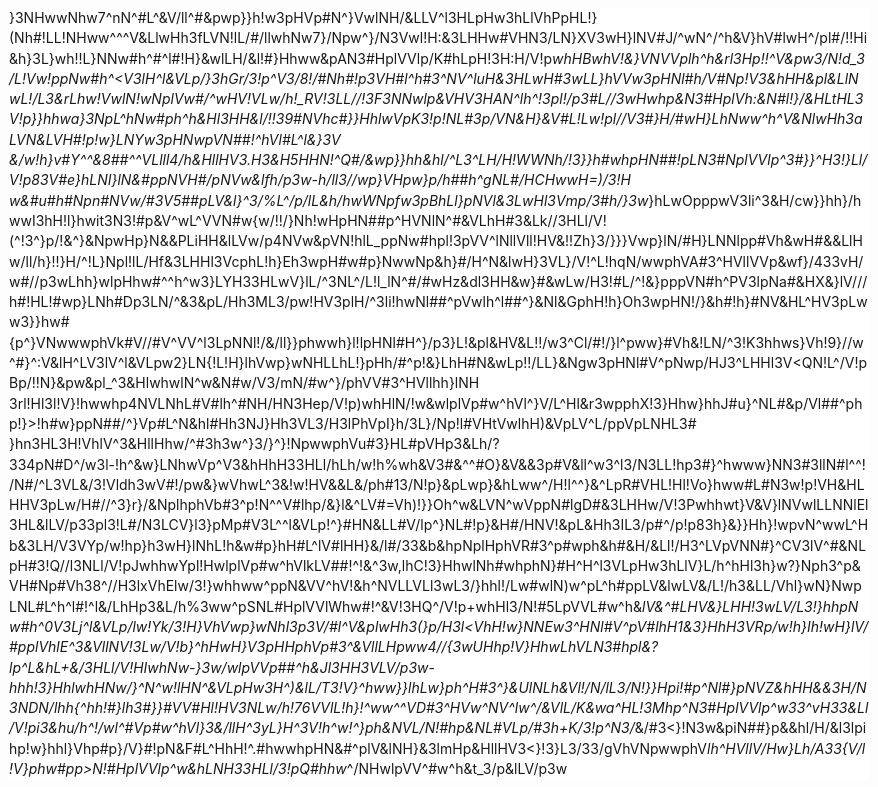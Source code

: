 }3NHwwNhw7^nN^#L^&V/ll^#&pwp}}h!w3pHVp#N^}VwlNH/&LLV^l3HLpHw3hLlVhPpHL!}(Nh#!LL!NHww^^^V&LlwHh3fLVN!lL/#/llwhNw7}/Npw^}/N3Vwl!H:&3LHHw#VHN3/LN}XV3wH}lNV#J/^wN^/^h&V}hV#lwH^/pl#/!!Hi&h}3L}wh!!L}NNw#h^#^l#!H}&wlLH/&l!#}Hhww&pAN3#HplVVlp/K#hLpH!3H:H/V!p*whHBwhV!&}VNVVplh^h&rl3Hp!!^V&pw3/N!d_3/L!Vw!ppNw#h^<V3lH^l&VLp/}3hGr/3!p^V3/8!/#Nh#!p3VH#l^h#3^NV^luH&3HLwH#3wLL}hVVw3pHNl#h/V#Np!V3&hHH&pl&LlNwL!/L3&rLhw!VwlN!wNplVw#/^wHV!VLw/h!_RV!3LL//!3F3NNwlp&VHV3HAN^lh^!3pl!/p3#L//3wHwhp&N3#HplVh:&N#l!}/&HLtHL3V!p}}hhwa}3NpL^hNw#ph^h&Hl3HH&l/!!39#NVhc#}}HhlwVpK3!p!NL#3p/VN&H}&V#L!Lw!pl//V3#}H/#wH}LhNww^h^V&NlwHh3aLVN&LVH#!p!w}LNYw3pHNwpVN##!^hVl#L^l&}3V &/w!h}v#Y^^&8##^^VLlll4/h&HllHV3.H3&H5HHN!^Q#/&wp}}hh&hl/^L3^LH/H!WWNh/!3}}h#whpHN##!pLN3#NplVVlp^3#}}^H3!}Ll/V!p83V#e}hLNI}lN&#ppNVH#/pNVw&lfh/p3w-h/ll3//wp}VHpw}p/h##h^gNL#/HCHwwH=)/3!H w&#u#h#Npn#NVw/#3V5##pLV&l}^3/%L^/p/lL&h/hwWNpfw3pBhLl}pNVl&3LwHl3Vmp/3#h/}3w*}hLwOpppwV3li^3&H/cw}}hh}/hwwI3hH!l}hwit3N3!#p&V^wL^VVN#w{w/!!/}Nh!wHpHN##p^HVNlN^#&VLhH#3&Lk//3HLl/V!(^!3^}p/!&^}&NpwHp}N&&PLiHH&lLVw/p4NVw&pVN!hlL_ppNw#hpl!3pVV^lNllVll!HV&!!Zh}3/}}}Vwp}lN/#H}LNNlpp#Vh&wH#&&LlHw/ll/h}!!}H/^!L}Npl!lL/Hf&3LHHl3VcphL!h}Eh3wpH#w#p}NwwNp&h}#/H^N&lwH}3VL}/V!^L!hqN/wwphVA#3^HVllVVp&wf}/433vH/w#//p3wLhh}wlpHhw#^^h^w3}LYH33HLwV}lL/^3NL^/L!l_lN^#/#wHz&dl3HH&w}#&wLw/H3!#L/^!&}pppVN#h^PV3lpNa#&HX&}lV///h#!HL!#wp}LNh#Dp3LN/^&3&pL/Hh3ML3/pw!HV3plH/^3li!hwNl##^pVwlh^l##^}&Nl&GphH!h}Oh3wpHN!/}&h#!h}#NV&HL^HV3pLww3}}hw#{p^}VNwwwphVk#V//#V^VV^l3LpNNl!/&/ll}}phwwh}l!lpHNl#H^}/p3}L!&pl&HV&L!!/w3^Cl/#!/}l^pww}#Vh&!LN/^3!K3hhws}Vh!9}//w^#}^:V&lH^LV3lV^l&VLpw2}LN{!L!H}lhVwp}wNHLLhL!}pHh/#^p!&}LhH#N&wLp!!/LL}&Ngw3pHNl#V^pNwp/HJ3^LHHl3V<QN!L^/V!pBp/!!N}&pw&pl_^3&HlwhwlN^w&N#w/V3/mN/#w^}/phVV#3^HVllhh}lNH 3rl!Hl3l!V}!hwwhp4NVLNhL#V#lh^#NH/HN3Hep/V!p)whHlN/!w&wlplVp#w^hVl^}V/L^Hl&r3wpphX!3}Hhw}hhJ#u}^NL#&p/Vl##^php!}>!h#w}ppN##/^}Vp#L^N&hl#Hh3NJ}Hh3VL3/H3lPhVpI}h/3L}/Np!l#VHtVwlhH)&VpLV^L/ppVpLNHL3# }hn3HL3H!VhlV^3&HllHhw/^#3h3w^}3/}^}!NpwwphVu#3}HL#pVHp3&Lh/?334pN#D^/w3l-!h^&w}LNhwVp^V3&hHhH33HLl/hLh/w!h%wh&V3#&^^#O}&V&&3p#V&ll^w3^l3/N3LL!hp3#}^hwww}NN3#3llN#l^^!/N#/^L3VL&/3!Vldh3wV#!/pw&}wVhwL^3&!w!HV&&L&/ph#13/N!p}&pLwp}&hLww^/H!l^^}&^LpR#VHL!Hl!Vo}hww#L#N3w!p!VH&HLHHV3pLw/H#//^3}r}/&NplhphVb#3^p!N^^V#lhp/&}l&^LV#=Vh)!}}Oh^w&LVN^wVppN#lgD#&3LHHw/V!3Pwhhwt}V&V}lNVwlLLNNlEl3HL&lLV/p33pl3!L#/N3LCV}l3}pMp#V3L^^l&VLp!^}#HN&LL#V/lp^}NL#!p}&H#/HNV!&pL&Hh3IL3/p#^/p!p83h}&}}Hh}!wpvN^wwL^Hb&3LH/V3VYp/w!hp}h3wH}lNhL!h&w#p}hH#L^lV#lHH}&/l#/33&b&hpNplHphVR#3^p#wph&h#&H/&Ll!/H3^LVpVNN#}^CV3lV^#&NLpH#3!Q//l3NLl/V!pJwhhwYpl!HwlplVp#w^hVlkLV##!^!&^3w,lhC!3}HhwlNh#whphN}#H^H^l3VLpHw3hLlV}L/h^hHl3h}w?}Nph3^p&VH#Np#Vh38^//H3lxVhElw/3!}whhww^ppN&VV^hV!&h^NVLLVLl3wL3/}hhl!/Lw#wlN)w^pL^h#ppLV&lwLV&/L!/h3&LL/Vhl}wN}NwpLNL#L^h^l#!^l&/LhHp3&L/h%3ww^pSNL#HplVVlWhw#!^&V!3HQ^/V!p+whHl3/N!#5LpVVL#w^h&_lV&^#LHV&}LHH!3wLV/L3!}hhpNw#h^0V3Lj^l&VLp/lw!Yk/3!H}VhVwp}wNhl3p3V/#l^V&plwHh3(}p/H3l<VhH!w}NNEw3^HNl#V^pV#lhH1&3}HhH3VRp/w!h}Ih!wH}lV/#pplVhlE^3&VllNV!3Lw/V!b}^hHwH}V3pHHphVp#3^&VllLHpww4//{3wUHhp!V}HhwLhVLN3#hpl&?lp^L&hL+&/3HLl/V!HIwhNw-}3w/wlpVVp##^h&Jl3HH3VLV/p3w-hhh!3}HhlwhHNw/}^N^w!lHN^&VLpHw3H^)&lL/T3!V}^hww}}lhLw}ph^H#3^}&UlNLh&Vl!/N/lL3/N!}}Hpi!#p^Nl#}pNVZ&hHH&&3H/N3NDN/lhh{^hh!#}lh3#}}#VV#Hl!HV3NLw/h!76VVlL!h}!^ww^^VD#3^HVw^NV^lw^/&VlL/K&wa^HL!3Mhp^N3#HplVVlp^w33^vH33&Ll/V!pi3&hu/h^!/wl^#Vp#w^hVl}3&/llH^3yL}H^3V!h^w!^}ph&NVL/N!#hp&NL#VLp/#3h+K/3!p^N3/_&/#3<}!N3w&piN##}p&&hl/H/&l3lpihp!w}hhl}Vhp#p}/V}#!pN&F#L^HhH!^.#hwwhpHN&#^plV&lNH}&3lmHp&HllHV3<}!3}L3/33/gVhVNpwwphV*lh^HVllV/Hw}Lh/A33{V/l!V}phw#pp>N!#HplVVlp^w&hLNH33HLl/3!pQ#hhw*^/NHwlpVV^#w^h&t_3/p&lLV/p3w